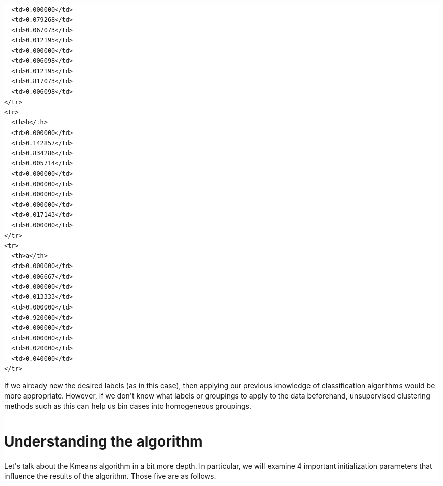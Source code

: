       <td>0.000000</td>
      <td>0.079268</td>
      <td>0.067073</td>
      <td>0.012195</td>
      <td>0.000000</td>
      <td>0.006098</td>
      <td>0.012195</td>
      <td>0.817073</td>
      <td>0.006098</td>
    </tr>
    <tr>
      <th>b</th>
      <td>0.000000</td>
      <td>0.142857</td>
      <td>0.834286</td>
      <td>0.005714</td>
      <td>0.000000</td>
      <td>0.000000</td>
      <td>0.000000</td>
      <td>0.000000</td>
      <td>0.017143</td>
      <td>0.000000</td>
    </tr>
    <tr>
      <th>a</th>
      <td>0.000000</td>
      <td>0.006667</td>
      <td>0.000000</td>
      <td>0.013333</td>
      <td>0.000000</td>
      <td>0.920000</td>
      <td>0.000000</td>
      <td>0.000000</td>
      <td>0.020000</td>
      <td>0.040000</td>
    </tr>
  </tbody>
</table>
</div>



If we already new the desired labels (as in this case), then applying our previous knowledge of classification algorithms would be more appropriate. However, if we don't know what labels or groupings to apply to the data beforehand, unsupervised clustering methods such as this can help us bin cases into homogeneous groupings.

# Understanding the algorithm

Let's talk about the Kmeans algorithm in a bit more depth. In particular, we will examine 4 important initialization parameters that influence the results of the algorithm. Those five are as follows.
